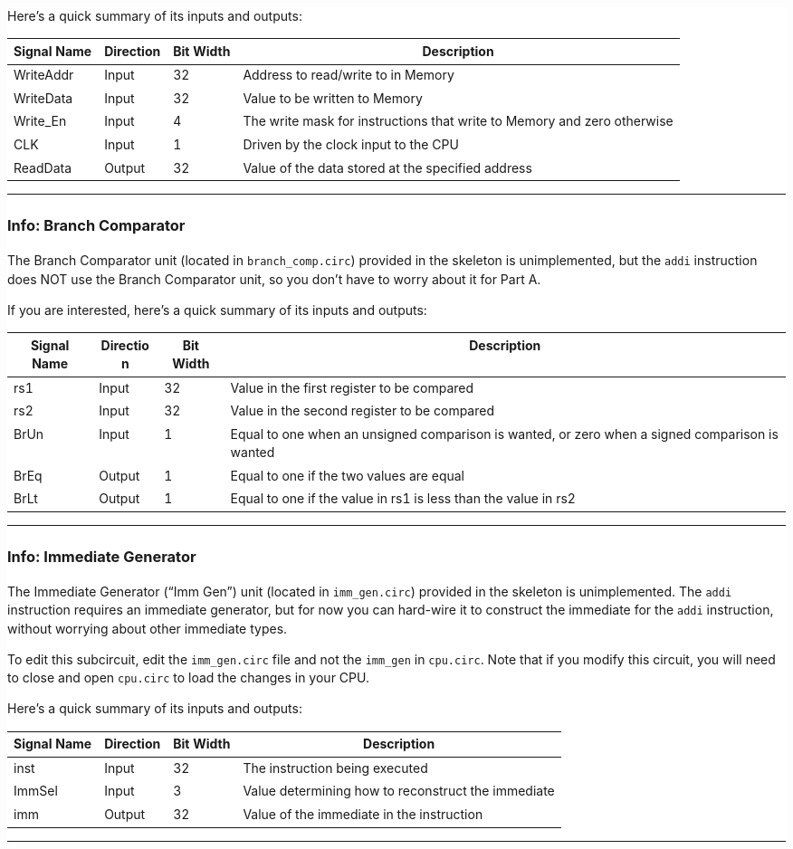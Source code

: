 Here’s a quick summary of its inputs and outputs:

| Signal Name | Direction | Bit Width | Description |
| --- | --- | --- | --- |
| WriteAddr | Input | 32 | Address to read/write to in Memory |
| WriteData | Input | 32 | Value to be written to Memory |
| Write\_En | Input | 4 | The write mask for instructions that write to Memory and zero otherwise |
| CLK | Input | 1 | Driven by the clock input to the CPU |
| ReadData | Output | 32 | Value of the data stored at the specified address |

---

### Info: Branch Comparator

The Branch Comparator unit (located in `branch_comp.circ`) provided in the skeleton is unimplemented, but the `addi` instruction does NOT use the Branch Comparator unit, so you don’t have to worry about it for Part A.

If you are interested, here’s a quick summary of its inputs and outputs:

| Signal Name | Direction | Bit Width | Description |
| --- | --- | --- | --- |
| rs1 | Input | 32 | Value in the first register to be compared |
| rs2 | Input | 32 | Value in the second register to be compared |
| BrUn | Input | 1 | Equal to one when an unsigned comparison is wanted, or zero when a signed comparison is wanted |
| BrEq | Output | 1 | Equal to one if the two values are equal |
| BrLt | Output | 1 | Equal to one if the value in rs1 is less than the value in rs2 |

---

### Info: Immediate Generator

The Immediate Generator (“Imm Gen”) unit (located in `imm_gen.circ`) provided in the skeleton is unimplemented. The `addi` instruction requires an immediate generator, but for now you can hard-wire it to construct the immediate for the `addi` instruction, without worrying about other immediate types.

To edit this subcircuit, edit the `imm_gen.circ` file and not the `imm_gen` in `cpu.circ`. Note that if you modify this circuit, you will need to close and open `cpu.circ` to load the changes in your CPU.

Here’s a quick summary of its inputs and outputs:

| Signal Name | Direction | Bit Width | Description |
| --- | --- | --- | --- |
| inst | Input | 32 | The instruction being executed |
| ImmSel | Input | 3 | Value determining how to reconstruct the immediate |
| imm | Output | 32 | Value of the immediate in the instruction |

---